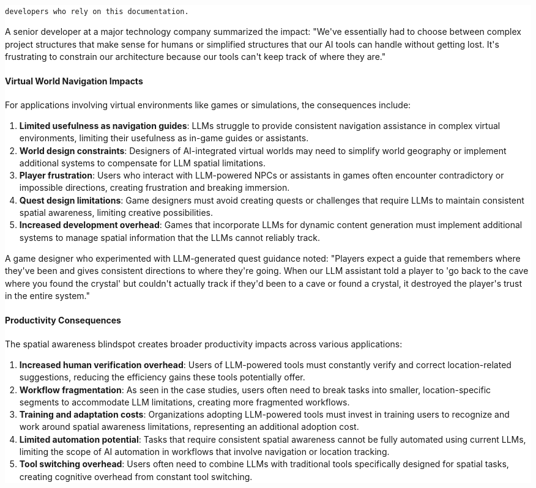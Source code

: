     developers who rely on this documentation.

A senior developer at a major technology company summarized the impact:
"We've essentially had to choose between complex project structures that
make sense for humans or simplified structures that our AI tools can
handle without getting lost. It's frustrating to constrain our
architecture because our tools can't keep track of where they are."

#### Virtual World Navigation Impacts

For applications involving virtual environments like games or
simulations, the consequences include:

1.  **Limited usefulness as navigation guides**: LLMs struggle to
    provide consistent navigation assistance in complex virtual
    environments, limiting their usefulness as in-game guides or
    assistants.
2.  **World design constraints**: Designers of AI-integrated virtual
    worlds may need to simplify world geography or implement additional
    systems to compensate for LLM spatial limitations.
3.  **Player frustration**: Users who interact with LLM-powered NPCs or
    assistants in games often encounter contradictory or impossible
    directions, creating frustration and breaking immersion.
4.  **Quest design limitations**: Game designers must avoid creating
    quests or challenges that require LLMs to maintain consistent
    spatial awareness, limiting creative possibilities.
5.  **Increased development overhead**: Games that incorporate LLMs for
    dynamic content generation must implement additional systems to
    manage spatial information that the LLMs cannot reliably track.

A game designer who experimented with LLM-generated quest guidance
noted: "Players expect a guide that remembers where they've been and
gives consistent directions to where they're going. When our LLM
assistant told a player to 'go back to the cave where you found the
crystal' but couldn't actually track if they'd been to a cave or found a
crystal, it destroyed the player's trust in the entire system."

#### Productivity Consequences

The spatial awareness blindspot creates broader productivity impacts
across various applications:

1.  **Increased human verification overhead**: Users of LLM-powered
    tools must constantly verify and correct location-related
    suggestions, reducing the efficiency gains these tools potentially
    offer.
2.  **Workflow fragmentation**: As seen in the case studies, users often
    need to break tasks into smaller, location-specific segments to
    accommodate LLM limitations, creating more fragmented workflows.
3.  **Training and adaptation costs**: Organizations adopting
    LLM-powered tools must invest in training users to recognize and
    work around spatial awareness limitations, representing an
    additional adoption cost.
4.  **Limited automation potential**: Tasks that require consistent
    spatial awareness cannot be fully automated using current LLMs,
    limiting the scope of AI automation in workflows that involve
    navigation or location tracking.
5.  **Tool switching overhead**: Users often need to combine LLMs with
    traditional tools specifically designed for spatial tasks, creating
    cognitive overhead from constant tool switching.
